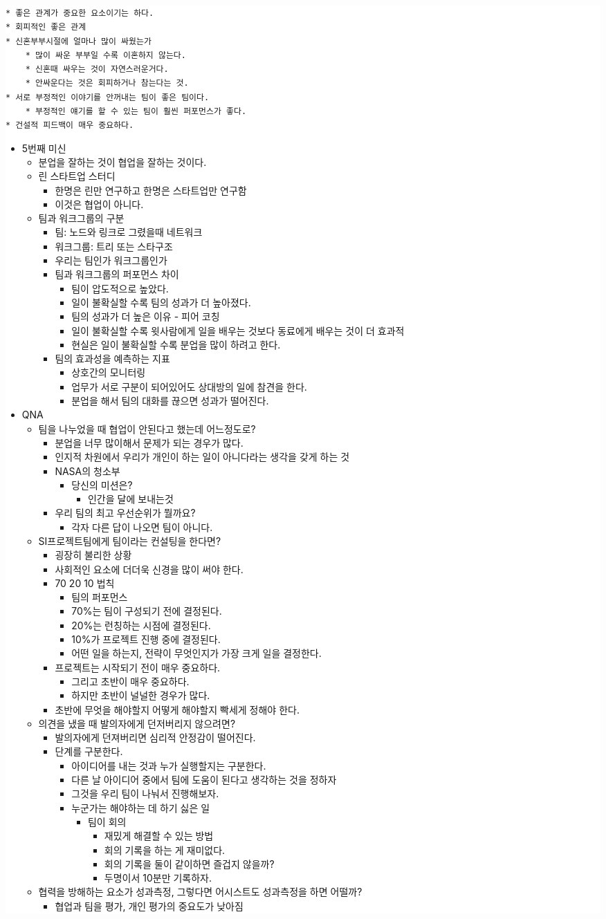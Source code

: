     * 좋은 관계가 중요한 요소이기는 하다.
    * 회피적인 좋은 관계
    * 신혼부부시절에 얼마나 많이 싸웠는가
        * 많이 싸운 부부일 수록 이혼하지 않는다.
        * 신혼때 싸우는 것이 자연스러운거다.
        * 안싸운다는 것은 회피하거나 참는다는 것.
    * 서로 부정적인 이야기를 안꺼내는 팀이 좋은 팀이다.
        * 부정적인 얘기를 할 수 있는 팀이 훨씬 퍼포먼스가 좋다.
    * 건설적 피드백이 매우 중요하다.
* 5번째 미신
    * 분업을 잘하는 것이 협업을 잘하는 것이다.
    * 린 스타트업 스터디
        * 한명은 린만 연구하고 한명은 스타트업만 연구함
        * 이것은 협업이 아니다.
    * 팀과 워크그룹의 구분
        * 팀: 노드와 링크로 그렸을때 네트워크
        * 워크그룹: 트리 또는 스타구조
        * 우리는 팀인가 워크그룹인가
        * 팀과 워크그룹의 퍼포먼스 차이
            * 팀이 압도적으로 높았다.
            * 일이 불확실할 수록 팀의 성과가 더 높아졌다.
            * 팀의 성과가 더 높은 이유 - 피어 코칭
            * 일이 불확실할 수록 윗사람에게 일을 배우는 것보다 동료에게 배우는 것이 더 효과적
            * 현실은 일이 불확실할 수록 분업을 많이 하려고 한다.
        * 팀의 효과성을 예측하는 지표
            * 상호간의 모니터링
            * 업무가 서로 구분이 되어있어도 상대방의 일에 참견을 한다.
            * 분업을 해서 팀의 대화를 끊으면 성과가 떨어진다.
* QNA
    * 팀을 나누었을 때 협업이 안된다고 했는데 어느정도로?
        * 분업을 너무 많이해서 문제가 되는 경우가 많다.
        * 인지적 차원에서 우리가 개인이 하는 일이 아니다라는 생각을 갖게 하는 것
        * NASA의 청소부
            * 당신의 미션은?
                * 인간을 달에 보내는것
        * 우리 팀의 최고 우선순위가 뭘까요?
            * 각자 다른 답이 나오면 팀이 아니다.
    * SI프로젝트팀에게 팀이라는 컨설팅을 한다면?
        * 굉장히 불리한 상황
        * 사회적인 요소에 더더욱 신경을 많이 써야 한다.
        * 70 20 10 법칙
            * 팀의 퍼포먼스
            * 70%는 팀이 구성되기 전에 결정된다.
            * 20%는 런칭하는 시점에 결정된다.
            * 10%가 프로젝트 진행 중에 결정된다.
            * 어떤 일을 하는지, 전략이 무엇인지가 가장 크게 일을 결정한다.
        * 프로젝트는 시작되기 전이 매우 중요하다.
            * 그리고 초반이 매우 중요하다.
            * 하지만 초반이 널널한 경우가 많다.
        * 초반에 무엇을 해야할지 어떻게 해야할지 빡세게 정해야 한다.
    * 의견을 냈을 때 발의자에게 던저버리지 않으려면?
        * 발의자에게 던져버리면 심리적 안정감이 떨어진다.
        * 단계를 구분한다.
            * 아이디어를 내는 것과 누가 실행할지는 구분한다.
            * 다른 날 아이디어 중에서 팀에 도움이 된다고 생각하는 것을 정하자
            * 그것을 우리 팀이 나눠서 진행해보자.
            * 누군가는 해야하는 데 하기 싫은 일
                * 팀이 회의
                    * 재밌게 해결할 수 있는 방법
                    * 회의 기록을 하는 게 재미없다.
                    * 회의 기록을 둘이 같이하면 즐겁지 않을까?
                    * 두명이서 10분만 기록하자.
    * 협력을 방해하는 요소가 성과측정, 그렇다면 어시스트도 성과측정을 하면 어떨까?
        * 협업과 팀을 평가, 개인 평가의 중요도가 낮아짐